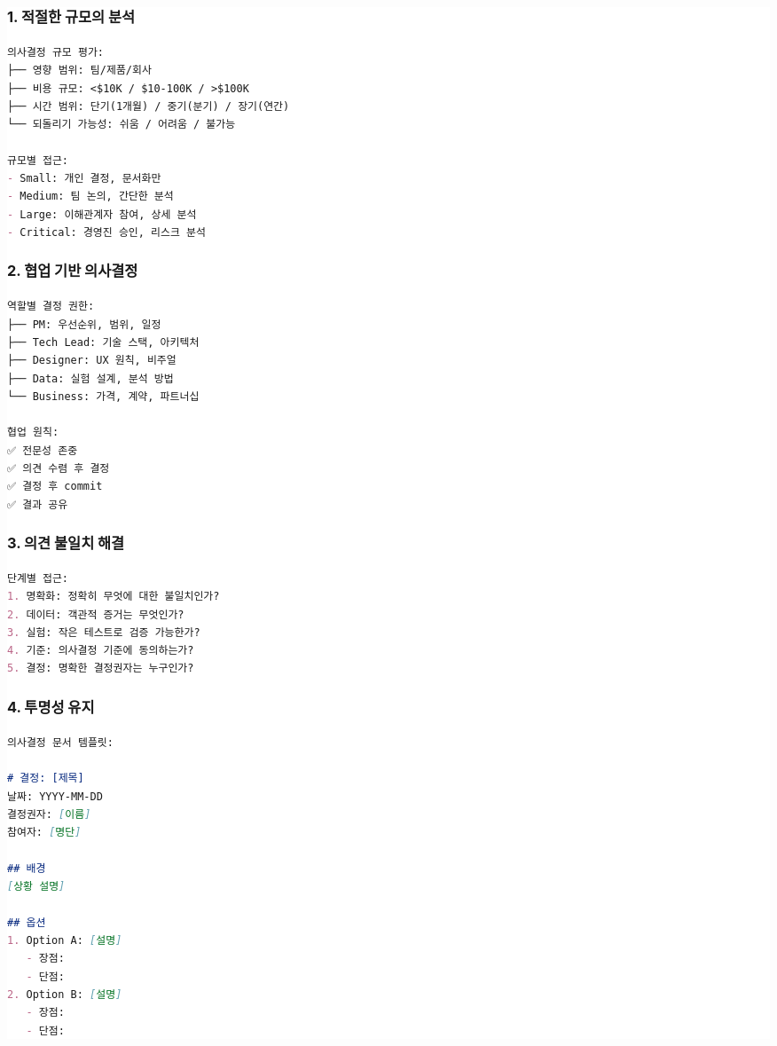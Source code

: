 ### 1. 적절한 규모의 분석

```markdown
의사결정 규모 평가:
├── 영향 범위: 팀/제품/회사
├── 비용 규모: <$10K / $10-100K / >$100K
├── 시간 범위: 단기(1개월) / 중기(분기) / 장기(연간)
└── 되돌리기 가능성: 쉬움 / 어려움 / 불가능

규모별 접근:
- Small: 개인 결정, 문서화만
- Medium: 팀 논의, 간단한 분석
- Large: 이해관계자 참여, 상세 분석
- Critical: 경영진 승인, 리스크 분석
```

### 2. 협업 기반 의사결정

```markdown
역할별 결정 권한:
├── PM: 우선순위, 범위, 일정
├── Tech Lead: 기술 스택, 아키텍처
├── Designer: UX 원칙, 비주얼
├── Data: 실험 설계, 분석 방법
└── Business: 가격, 계약, 파트너십

협업 원칙:
✅ 전문성 존중
✅ 의견 수렴 후 결정
✅ 결정 후 commit
✅ 결과 공유
```

### 3. 의견 불일치 해결

```markdown
단계별 접근:
1. 명확화: 정확히 무엇에 대한 불일치인가?
2. 데이터: 객관적 증거는 무엇인가?
3. 실험: 작은 테스트로 검증 가능한가?
4. 기준: 의사결정 기준에 동의하는가?
5. 결정: 명확한 결정권자는 누구인가?
```

### 4. 투명성 유지

```markdown
의사결정 문서 템플릿:

# 결정: [제목]
날짜: YYYY-MM-DD
결정권자: [이름]
참여자: [명단]

## 배경
[상황 설명]

## 옵션
1. Option A: [설명]
   - 장점:
   - 단점:
2. Option B: [설명]
   - 장점:
   - 단점:

```